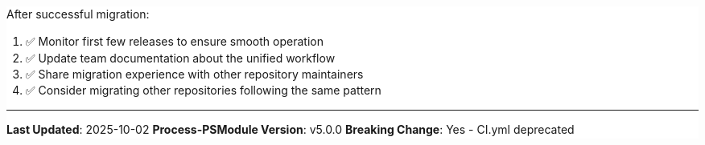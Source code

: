 After successful migration:

1. ✅ Monitor first few releases to ensure smooth operation
2. ✅ Update team documentation about the unified workflow
3. ✅ Share migration experience with other repository maintainers
4. ✅ Consider migrating other repositories following the same pattern

---

**Last Updated**: 2025-10-02
**Process-PSModule Version**: v5.0.0
**Breaking Change**: Yes - CI.yml deprecated

